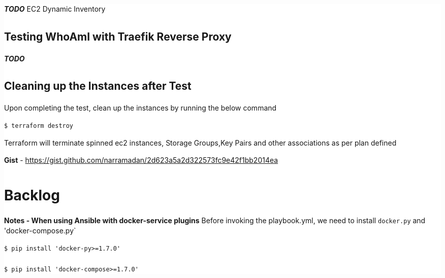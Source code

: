 ***TODO*** EC2 Dynamic Inventory


## Testing WhoAmI with Traefik Reverse Proxy
***TODO***

## Cleaning up the Instances after Test
Upon completing the test, clean up the instances by running the below command
```
$ terraform destroy
```
Terraform will terminate spinned ec2 instances, Storage Groups,Key Pairs and other associations as per plan defined

**Gist** - https://gist.github.com/narramadan/2d623a5a2d322573fc9e42f1bb2014ea

# Backlog

**Notes - When using Ansible with docker-service plugins**
Before invoking the playbook.yml, we need to install `docker.py` and 'docker-compose.py`
```
$ pip install 'docker-py>=1.7.0'

$ pip install 'docker-compose>=1.7.0'
```